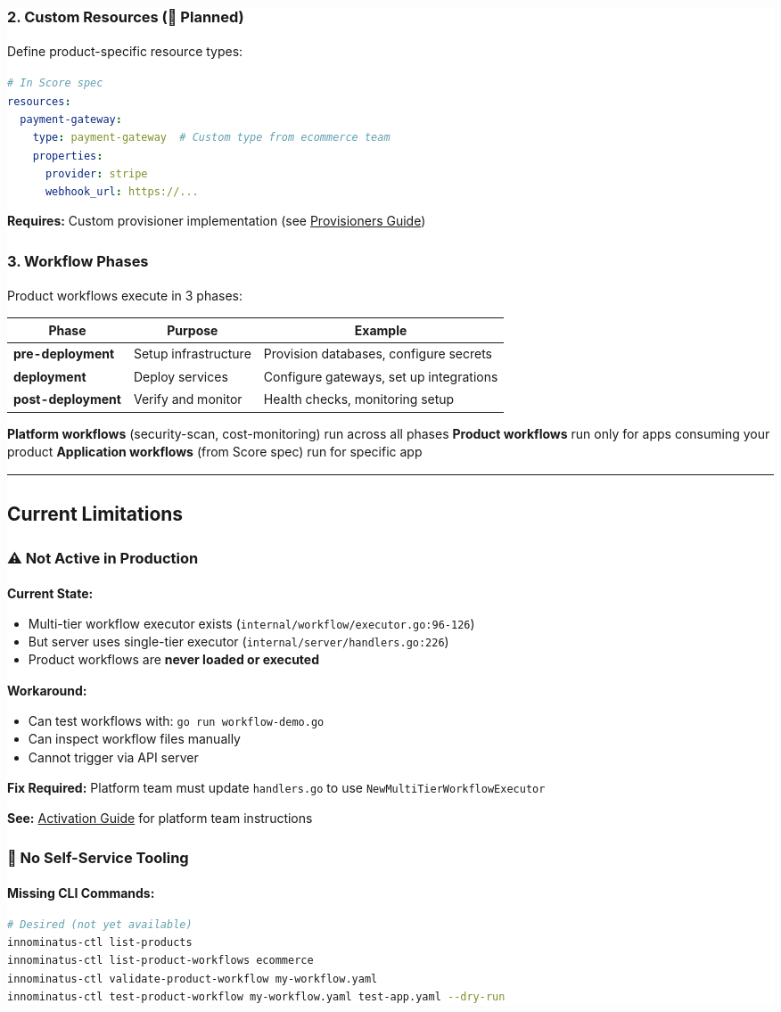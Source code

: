 ### 2. Custom Resources (🚧 Planned)

Define product-specific resource types:

```yaml
# In Score spec
resources:
  payment-gateway:
    type: payment-gateway  # Custom type from ecommerce team
    properties:
      provider: stripe
      webhook_url: https://...
```

**Requires:** Custom provisioner implementation (see [Provisioners Guide](provisioners.md))

### 3. Workflow Phases

Product workflows execute in 3 phases:

| Phase | Purpose | Example |
|-------|---------|---------|
| **pre-deployment** | Setup infrastructure | Provision databases, configure secrets |
| **deployment** | Deploy services | Configure gateways, set up integrations |
| **post-deployment** | Verify and monitor | Health checks, monitoring setup |

**Platform workflows** (security-scan, cost-monitoring) run across all phases
**Product workflows** run only for apps consuming your product
**Application workflows** (from Score spec) run for specific app

---

## Current Limitations

### ⚠️ Not Active in Production

**Current State:**
- Multi-tier workflow executor exists (`internal/workflow/executor.go:96-126`)
- But server uses single-tier executor (`internal/server/handlers.go:226`)
- Product workflows are **never loaded or executed**

**Workaround:**
- Can test workflows with: `go run workflow-demo.go`
- Can inspect workflow files manually
- Cannot trigger via API server

**Fix Required:** Platform team must update `handlers.go` to use `NewMultiTierWorkflowExecutor`

**See:** [Activation Guide](activation-guide.md) for platform team instructions

### 🚧 No Self-Service Tooling

**Missing CLI Commands:**
```bash
# Desired (not yet available)
innominatus-ctl list-products
innominatus-ctl list-product-workflows ecommerce
innominatus-ctl validate-product-workflow my-workflow.yaml
innominatus-ctl test-product-workflow my-workflow.yaml test-app.yaml --dry-run
```
